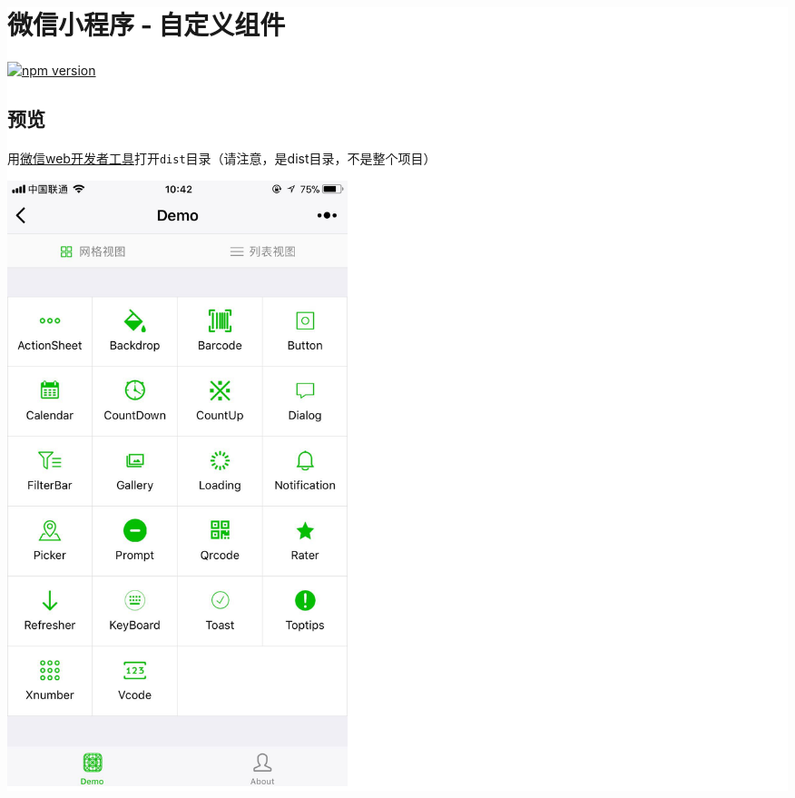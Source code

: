 微信小程序 - 自定义组件
=

[![npm version](https://img.shields.io/npm/v/wux.svg)](https://www.npmjs.org/package/wux)

## 预览

用[微信web开发者工具](https://mp.weixin.qq.com/debug/wxadoc/dev/devtools/download.html)打开`dist`目录（请注意，是dist目录，不是整个项目）

<img src="./screenshots/screenshorts-01.png" width="375px" style="display:inline;">
